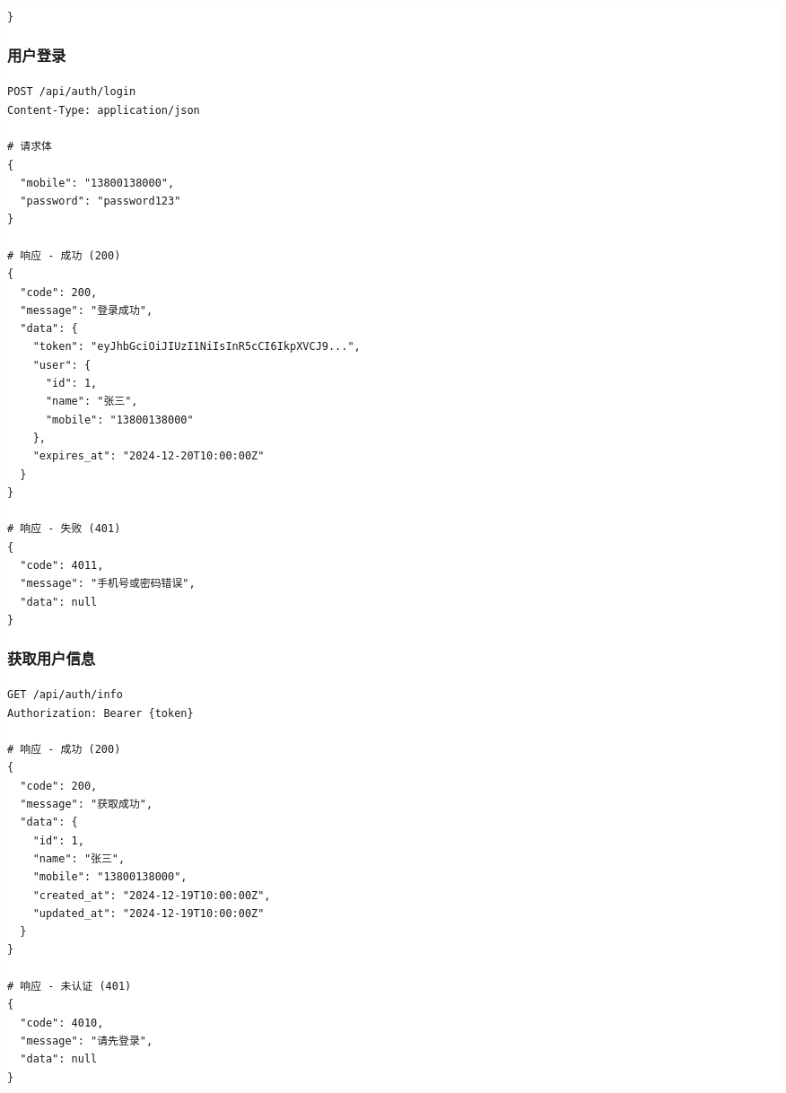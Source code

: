 ```http
}
```

### 用户登录
```http
POST /api/auth/login
Content-Type: application/json

# 请求体
{
  "mobile": "13800138000",
  "password": "password123"
}

# 响应 - 成功 (200)
{
  "code": 200,
  "message": "登录成功",
  "data": {
    "token": "eyJhbGciOiJIUzI1NiIsInR5cCI6IkpXVCJ9...",
    "user": {
      "id": 1,
      "name": "张三",
      "mobile": "13800138000"
    },
    "expires_at": "2024-12-20T10:00:00Z"
  }
}

# 响应 - 失败 (401)
{
  "code": 4011,
  "message": "手机号或密码错误",
  "data": null
}
```

### 获取用户信息
```http
GET /api/auth/info
Authorization: Bearer {token}

# 响应 - 成功 (200)
{
  "code": 200,
  "message": "获取成功",
  "data": {
    "id": 1,
    "name": "张三",
    "mobile": "13800138000",
    "created_at": "2024-12-19T10:00:00Z",
    "updated_at": "2024-12-19T10:00:00Z"
  }
}

# 响应 - 未认证 (401)
{
  "code": 4010,
  "message": "请先登录",
  "data": null
}
```
